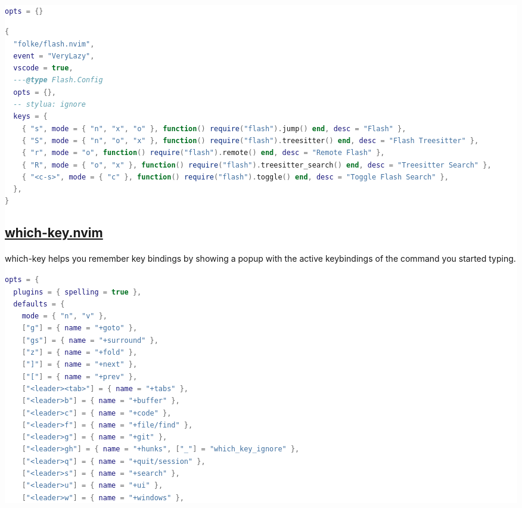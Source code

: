 
<Tabs>

<TabItem value="opts" label="Options">

```lua
opts = {}
```

</TabItem>


<TabItem value="code" label="Full Spec">

```lua
{
  "folke/flash.nvim",
  event = "VeryLazy",
  vscode = true,
  ---@type Flash.Config
  opts = {},
  -- stylua: ignore
  keys = {
    { "s", mode = { "n", "x", "o" }, function() require("flash").jump() end, desc = "Flash" },
    { "S", mode = { "n", "o", "x" }, function() require("flash").treesitter() end, desc = "Flash Treesitter" },
    { "r", mode = "o", function() require("flash").remote() end, desc = "Remote Flash" },
    { "R", mode = { "o", "x" }, function() require("flash").treesitter_search() end, desc = "Treesitter Search" },
    { "<c-s>", mode = { "c" }, function() require("flash").toggle() end, desc = "Toggle Flash Search" },
  },
}
```

</TabItem>

</Tabs>

## [which-key.nvim](https://github.com/folke/which-key.nvim)

 which-key helps you remember key bindings by showing a popup
 with the active keybindings of the command you started typing.


<Tabs>

<TabItem value="opts" label="Options">

```lua
opts = {
  plugins = { spelling = true },
  defaults = {
    mode = { "n", "v" },
    ["g"] = { name = "+goto" },
    ["gs"] = { name = "+surround" },
    ["z"] = { name = "+fold" },
    ["]"] = { name = "+next" },
    ["["] = { name = "+prev" },
    ["<leader><tab>"] = { name = "+tabs" },
    ["<leader>b"] = { name = "+buffer" },
    ["<leader>c"] = { name = "+code" },
    ["<leader>f"] = { name = "+file/find" },
    ["<leader>g"] = { name = "+git" },
    ["<leader>gh"] = { name = "+hunks", ["_"] = "which_key_ignore" },
    ["<leader>q"] = { name = "+quit/session" },
    ["<leader>s"] = { name = "+search" },
    ["<leader>u"] = { name = "+ui" },
    ["<leader>w"] = { name = "+windows" },
```